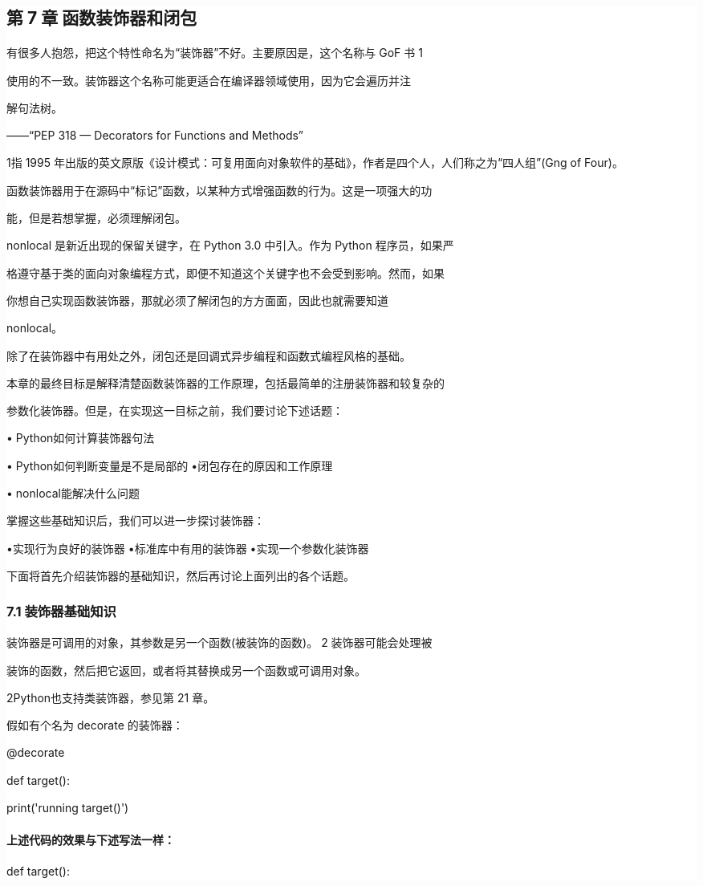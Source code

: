
## 第 7 章 函数装饰器和闭包

有很多人抱怨，把这个特性命名为“装饰器”不好。主要原因是，这个名称与 GoF 书 1

使用的不一致。装饰器这个名称可能更适合在编译器领域使用，因为它会遍历并注

解句法树。

——“PEP 318 — Decorators for Functions and Methods”

1指 1995 年出版的英文原版《设计模式：可复用面向对象软件的基础》，作者是四个人，人们称之为“四人组”(Gng of Four)。

函数装饰器用于在源码中“标记”函数，以某种方式增强函数的行为。这是一项强大的功

能，但是若想掌握，必须理解闭包。

nonlocal 是新近出现的保留关键字，在 Python 3.0 中引入。作为 Python 程序员，如果严

格遵守基于类的面向对象编程方式，即便不知道这个关键字也不会受到影响。然而，如果

你想自己实现函数装饰器，那就必须了解闭包的方方面面，因此也就需要知道

nonlocal。

除了在装饰器中有用处之外，闭包还是回调式异步编程和函数式编程风格的基础。

本章的最终目标是解释清楚函数装饰器的工作原理，包括最简单的注册装饰器和较复杂的

参数化装饰器。但是，在实现这一目标之前，我们要讨论下述话题：

•    Python如何计算装饰器句法

•    Python如何判断变量是不是局部的 •闭包存在的原因和工作原理

•    nonlocal能解决什么问题

掌握这些基础知识后，我们可以进一步探讨装饰器：

•实现行为良好的装饰器 •标准库中有用的装饰器 •实现一个参数化装饰器

下面将首先介绍装饰器的基础知识，然后再讨论上面列出的各个话题。

### 7.1 装饰器基础知识

装饰器是可调用的对象，其参数是另一个函数(被装饰的函数)。 2 装饰器可能会处理被

装饰的函数，然后把它返回，或者将其替换成另一个函数或可调用对象。

2Python也支持类装饰器，参见第 21 章。

假如有个名为 decorate 的装饰器：

@decorate

def target():

print('running target()')

#### 上述代码的效果与下述写法一样：

def target():
